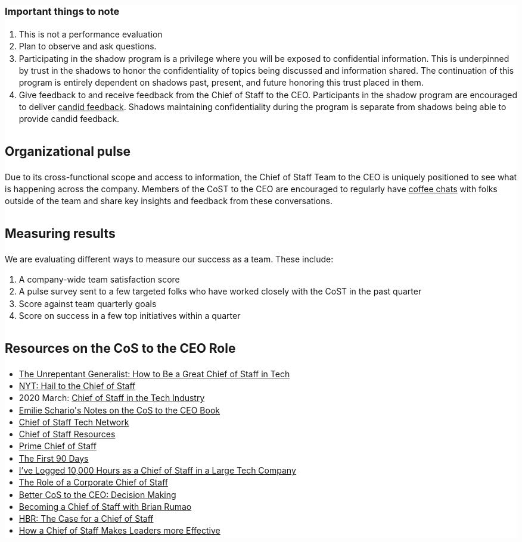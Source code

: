 ### Important things to note

1. This is not a performance evaluation
1. Plan to observe and ask questions.
1. Participating in the shadow program is a privilege where you will be exposed to confidential information. This is underpinned by trust in the shadows to honor the confidentiality of topics being discussed and information shared. The continuation of this program is entirely dependent on shadows past, present, and future honoring this trust placed in them.
1. Give feedback to and receive feedback from the Chief of Staff to the CEO. Participants in the shadow program are encouraged to deliver [candid feedback](/handbook/people-group/guidance-on-feedback/#guidelines-for-delivering-feedback). Shadows maintaining confidentiality during the program is separate from shadows being able to provide candid feedback.

## Organizational pulse

Due to its cross-functional scope and access to information, the Chief of Staff Team to the CEO is uniquely positioned to see what is happening across the company. Members of the CoST to the CEO are encouraged to regularly have [coffee chats](/handbook/company/culture/all-remote/informal-communication/#coffee-chats) with folks outside of the team and share key insights and feedback from these conversations.

## Measuring results

We are evaluating different ways to measure our success as a team. These include:
1. A company-wide team satisfaction score
1. A pulse survey sent to a few targeted folks who have worked closely with the CoST in the past quarter
1. Score against team quarterly goals
1. Score on success in a few top initiatives within a quarter

## Resources on the CoS to the CEO Role

- [The Unrepentant Generalist: How to Be a Great Chief of Staff in Tech](http://www.nehrlich.com/blog/2019/10/31/how-to-be-a-great-chief-of-staff-in-tech/)
- [NYT: Hail to the Chief of Staff](https://www.nytimes.com/2019/11/07/style/what-does-a-chief-of-staff-do.html)
- 2020 March: [Chief of Staff in the Tech Industry](https://medium.com/@alexismonville/chief-of-staff-in-the-tech-industry-c7dc3a43dae6)
- [Emilie Schario's Notes on the CoS to the CEO Book](https://docs.google.com/document/d/1ZjWmqhv78eic57gxR825FvC9GMHo91pYakb3Jc7ximU/edit?usp=sharing)
- [Chief of Staff Tech Network](https://costechnetwork.com/)
- [Chief of Staff Resources](https://www.chiefofstaff.expert)
- [Prime Chief of Staff](https://primechiefofstaff.com)
- [The First 90 Days](https://medium.com/@robdickins/a-90-day-impact-plan-for-a-new-chief-of-staff-97768d9b04bd)
- [I’ve Logged 10,000 Hours as a Chief of Staff in a Large Tech Company](https://medium.com/@robdickins/ive-logged-10-000-hours-as-a-chief-of-staff-in-a-large-tech-company-here-s-my-pov-on-the-role-7c4aa095f5e8)
- [The Role of a Corporate Chief of Staff](https://medium.com/cos-tech-forum/part-1-the-role-of-a-corporate-chief-of-staff-8db0142318f1)
- [Better CoS to the CEO: Decision Making](https://medium.com/@robdickins/better-cos-decision-making-5d97d14152e3)
- [Becoming a Chief of Staff with Brian Rumao](https://www.linkedin.com/learning/become-a-chief-of-staff-with-brian-rumao)
- [HBR: The Case for a Chief of Staff](https://hbr.org/2020/05/the-case-for-a-chief-of-staff)
- [How a Chief of Staff Makes Leaders more Effective](https://www.inc.com/inc-masters/how-a-chief-of-staff-makes-leaders-more.html)

[CoST-Slack]: https://app.slack.com/client/T02592416/CN7MPDZF0
